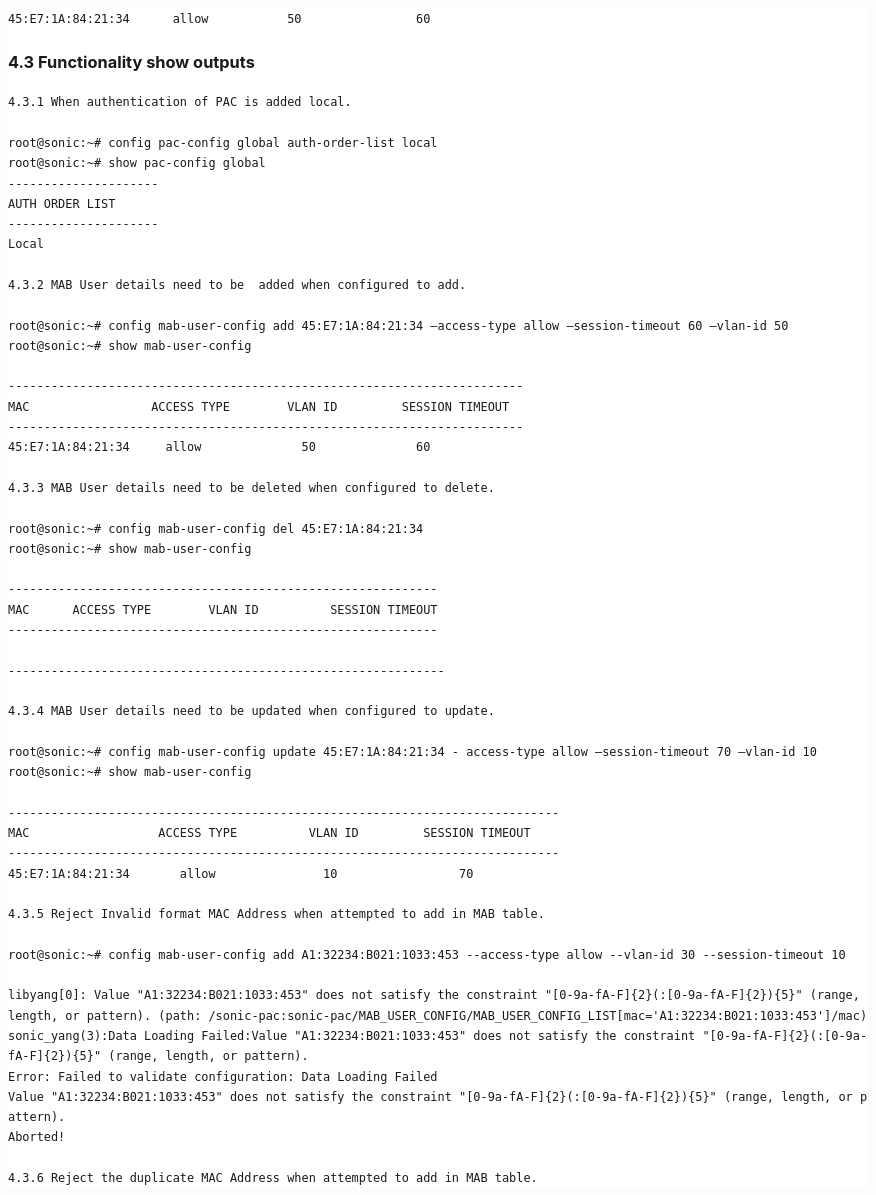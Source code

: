 ```
45:E7:1A:84:21:34      allow           50                60
```

### 4.3 Functionality show outputs
```
4.3.1 When authentication of PAC is added local.

root@sonic:~# config pac-config global auth-order-list local
root@sonic:~# show pac-config global
---------------------
AUTH ORDER LIST
---------------------
Local

4.3.2 MAB User details need to be  added when configured to add. 

root@sonic:~# config mab-user-config add 45:E7:1A:84:21:34 –access-type allow –session-timeout 60 –vlan-id 50
root@sonic:~# show mab-user-config

------------------------------------------------------------------------
MAC                 ACCESS TYPE        VLAN ID         SESSION TIMEOUT
------------------------------------------------------------------------
45:E7:1A:84:21:34     allow              50              60

4.3.3 MAB User details need to be deleted when configured to delete.

root@sonic:~# config mab-user-config del 45:E7:1A:84:21:34
root@sonic:~# show mab-user-config

------------------------------------------------------------
MAC      ACCESS TYPE        VLAN ID          SESSION TIMEOUT
------------------------------------------------------------

-------------------------------------------------------------

4.3.4 MAB User details need to be updated when configured to update.

root@sonic:~# config mab-user-config update 45:E7:1A:84:21:34 - access-type allow –session-timeout 70 –vlan-id 10
root@sonic:~# show mab-user-config

-----------------------------------------------------------------------------
MAC                  ACCESS TYPE          VLAN ID         SESSION TIMEOUT
-----------------------------------------------------------------------------
45:E7:1A:84:21:34       allow               10                 70

4.3.5 Reject Invalid format MAC Address when attempted to add in MAB table. 

root@sonic:~# config mab-user-config add A1:32234:B021:1033:453 --access-type allow --vlan-id 30 --session-timeout 10

libyang[0]: Value "A1:32234:B021:1033:453" does not satisfy the constraint "[0-9a-fA-F]{2}(:[0-9a-fA-F]{2}){5}" (range, length, or pattern). (path: /sonic-pac:sonic-pac/MAB_USER_CONFIG/MAB_USER_CONFIG_LIST[mac='A1:32234:B021:1033:453']/mac)
sonic_yang(3):Data Loading Failed:Value "A1:32234:B021:1033:453" does not satisfy the constraint "[0-9a-fA-F]{2}(:[0-9a-fA-F]{2}){5}" (range, length, or pattern).
Error: Failed to validate configuration: Data Loading Failed
Value "A1:32234:B021:1033:453" does not satisfy the constraint "[0-9a-fA-F]{2}(:[0-9a-fA-F]{2}){5}" (range, length, or pattern).
Aborted!

4.3.6 Reject the duplicate MAC Address when attempted to add in MAB table. 
```